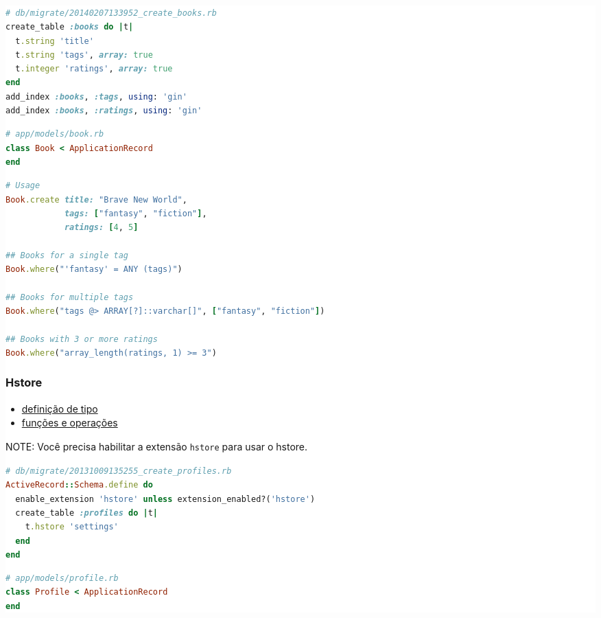 ```ruby
# db/migrate/20140207133952_create_books.rb
create_table :books do |t|
  t.string 'title'
  t.string 'tags', array: true
  t.integer 'ratings', array: true
end
add_index :books, :tags, using: 'gin'
add_index :books, :ratings, using: 'gin'
```

```ruby
# app/models/book.rb
class Book < ApplicationRecord
end
```

```ruby
# Usage
Book.create title: "Brave New World",
            tags: ["fantasy", "fiction"],
            ratings: [4, 5]

## Books for a single tag
Book.where("'fantasy' = ANY (tags)")

## Books for multiple tags
Book.where("tags @> ARRAY[?]::varchar[]", ["fantasy", "fiction"])

## Books with 3 or more ratings
Book.where("array_length(ratings, 1) >= 3")
```

### Hstore

* [definição de tipo](https://www.postgresql.org/docs/current/static/hstore.html)
* [funções e operações](https://www.postgresql.org/docs/current/static/hstore.html#id-1.11.7.26.5)

NOTE: Você precisa habilitar a extensão `hstore` para usar o hstore.

```ruby
# db/migrate/20131009135255_create_profiles.rb
ActiveRecord::Schema.define do
  enable_extension 'hstore' unless extension_enabled?('hstore')
  create_table :profiles do |t|
    t.hstore 'settings'
  end
end
```

```ruby
# app/models/profile.rb
class Profile < ApplicationRecord
end
```
